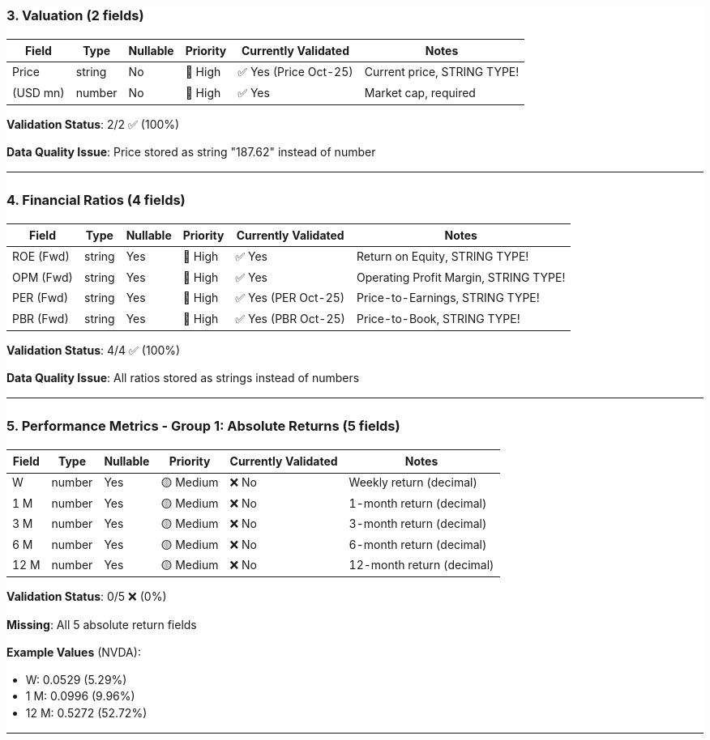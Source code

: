 
### 3. Valuation (2 fields)

| Field | Type | Nullable | Priority | Currently Validated | Notes |
|-------|------|----------|----------|---------------------|-------|
| Price | string | No | 🔴 High | ✅ Yes (Price Oct-25) | Current price, STRING TYPE! |
| (USD mn) | number | No | 🔴 High | ✅ Yes | Market cap, required |

**Validation Status**: 2/2 ✅ (100%)

**Data Quality Issue**: Price stored as string "187.62" instead of number

---

### 4. Financial Ratios (4 fields)

| Field | Type | Nullable | Priority | Currently Validated | Notes |
|-------|------|----------|----------|---------------------|-------|
| ROE (Fwd) | string | Yes | 🔴 High | ✅ Yes | Return on Equity, STRING TYPE! |
| OPM (Fwd) | string | Yes | 🔴 High | ✅ Yes | Operating Profit Margin, STRING TYPE! |
| PER (Fwd) | string | Yes | 🔴 High | ✅ Yes (PER Oct-25) | Price-to-Earnings, STRING TYPE! |
| PBR (Fwd) | string | Yes | 🔴 High | ✅ Yes (PBR Oct-25) | Price-to-Book, STRING TYPE! |

**Validation Status**: 4/4 ✅ (100%)

**Data Quality Issue**: All ratios stored as strings instead of numbers

---

### 5. Performance Metrics - Group 1: Absolute Returns (5 fields)

| Field | Type | Nullable | Priority | Currently Validated | Notes |
|-------|------|----------|----------|---------------------|-------|
| W | number | Yes | 🟡 Medium | ❌ No | Weekly return (decimal) |
| 1 M | number | Yes | 🟡 Medium | ❌ No | 1-month return (decimal) |
| 3 M | number | Yes | 🟡 Medium | ❌ No | 3-month return (decimal) |
| 6 M | number | Yes | 🟡 Medium | ❌ No | 6-month return (decimal) |
| 12 M | number | Yes | 🟡 Medium | ❌ No | 12-month return (decimal) |

**Validation Status**: 0/5 ❌ (0%)

**Missing**: All 5 absolute return fields

**Example Values** (NVDA):
- W: 0.0529 (5.29%)
- 1 M: 0.0996 (9.96%)
- 12 M: 0.5272 (52.72%)

---